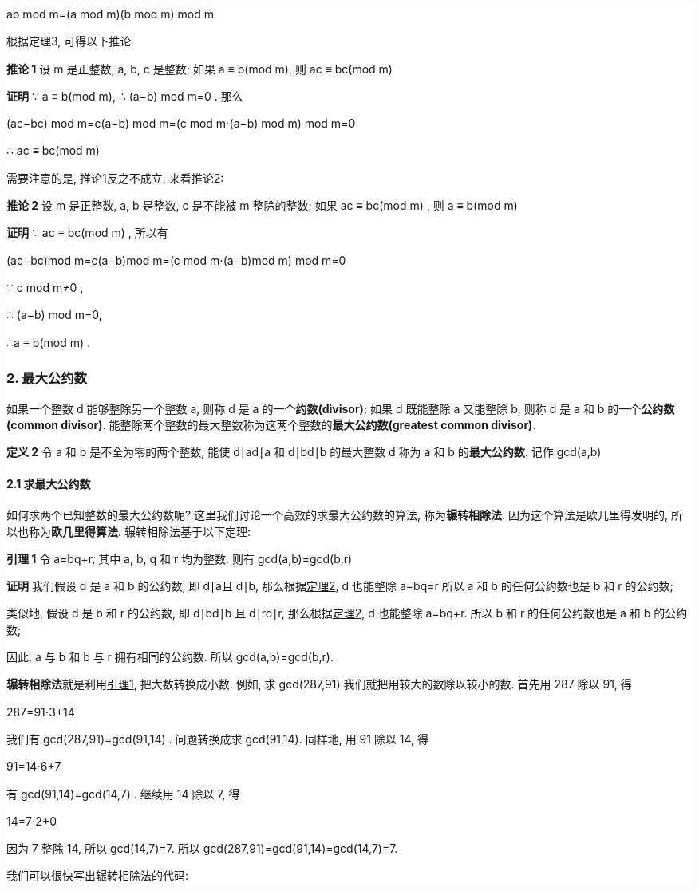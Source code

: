 ab mod m=(a mod m)(b mod m) mod m

根据定理3, 可得以下推论

**推论 1** 设 m 是正整数, a, b, c 是整数; 如果 a ≡ b(mod m), 则 ac ≡ bc(mod m)

**证明** ∵ a ≡ b(mod m), ∴ (a−b) mod m=0 . 那么

(ac−bc) mod m=c(a−b) mod m=(c mod m⋅(a−b) mod m) mod m=0

∴ ac ≡ bc(mod m)

需要注意的是, 推论1反之不成立. 来看推论2:

**推论 2** 设 m 是正整数, a, b 是整数, c 是不能被 m 整除的整数; 如果 ac ≡ bc(mod m) , 则 a ≡ b(mod m)

**证明** ∵ ac ≡ bc(mod m)  , 所以有

(ac−bc)mod m=c(a−b)mod m=(c mod m⋅(a−b)mod m) mod m=0

∵ c mod m≠0 , 

∴ (a−b) mod m=0, 

∴a ≡ b(mod m) . 

### 2. 最大公约数

如果一个整数 d 能够整除另一个整数 a, 则称 d 是 a 的一个**约数(divisor)**; 如果 d 既能整除 a 又能整除 b, 则称 d 是 a 和 b 的一个**公约数(common divisor)**. 能整除两个整数的最大整数称为这两个整数的**最大公约数(greatest common divisor)**.

**定义 2** 令 a 和 b 是不全为零的两个整数, 能使 d∣ad∣a 和 d∣bd∣b 的最大整数 d 称为 a 和 b 的**最大公约数**. 记作 gcd(a,b)

#### 2.1 求最大公约数

如何求两个已知整数的最大公约数呢? 这里我们讨论一个高效的求最大公约数的算法, 称为**辗转相除法**. 因为这个算法是欧几里得发明的, 所以也称为**欧几里得算法**. 辗转相除法基于以下定理:

**引理 1** 令 a=bq+r, 其中 a, b, q 和 r 均为整数. 则有 gcd(a,b)=gcd(b,r)

**证明** 我们假设 d 是 a 和 b 的公约数, 即 d∣a且 d∣b, 那么根据[定理2](https://luyuhuang.tech/2019/10/24/mathematics-principle-of-rsa-algorithm.html#theorem2), d 也能整除 a−bq=r 所以 a 和 b 的任何公约数也是 b 和 r 的公约数;

类似地, 假设 d 是 b 和 r 的公约数, 即 d∣bd∣b 且 d∣rd∣r, 那么根据[定理2](https://luyuhuang.tech/2019/10/24/mathematics-principle-of-rsa-algorithm.html#theorem2), d 也能整除 a=bq+r. 所以 b 和 r 的任何公约数也是 a 和 b 的公约数;

因此, a 与 b 和 b 与 r 拥有相同的公约数. 所以 gcd(a,b)=gcd(b,r). 

**辗转相除法**就是利用[引理1](https://luyuhuang.tech/2019/10/24/mathematics-principle-of-rsa-algorithm.html#lemma1), 把大数转换成小数. 例如, 求 gcd(287,91) 我们就把用较大的数除以较小的数. 首先用 287 除以 91, 得

287=91⋅3+14

我们有 gcd(287,91)=gcd(91,14) . 问题转换成求 gcd(91,14). 同样地, 用 91 除以 14, 得

91=14⋅6+7

有 gcd(91,14)=gcd(14,7) . 继续用 14 除以 7, 得

14=7⋅2+0

因为 7 整除 14, 所以 gcd(14,7)=7. 所以 gcd(287,91)=gcd(91,14)=gcd(14,7)=7.

我们可以很快写出辗转相除法的代码:
